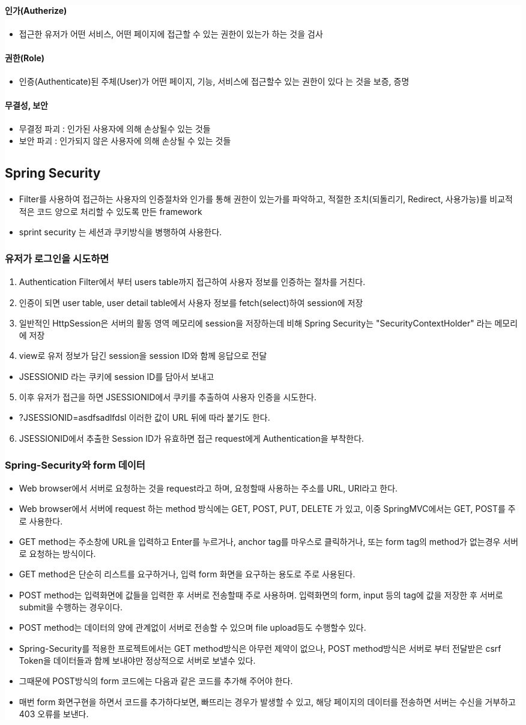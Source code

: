 #### 인가(Autherize)
* 접근한 유저가 어떤 서비스, 어떤 페이지에 접근할 수 있는 권한이 있는가 하는 것을 검사

#### 권한(Role)
* 인증(Authenticate)된 주체(User)가 어떤 페이지, 기능, 서비스에 접근할수 있는 권한이 있다 는 것을 보증, 증명

#### 무결성, 보안
* 무결정 파괴 : 인가된 사용자에 의해 손상될수 있는 것들
* 보안 파괴 : 인가되지 않은 사용자에 의해 손상될 수 있는 것들


## Spring Security
* Filter를 사용하여 접근하는 사용자의 인증절차와 인가를 통해 권한이 있는가를 파악하고, 적절한 조치(되돌리기, Redirect, 사용가능)를 비교적 적은 코드 양으로 처리할 수 있도록 만든 framework

* sprint security 는 세션과 쿠키방식을 병행하여 사용한다.

### 유저가 로그인을 시도하면
1. Authentication Filter에서 부터 users table까지 접근하여 사용자 정보를 인증하는 절차를 거친다.

2. 인증이 되면 user table, user detail table에서 사용자 정보를 fetch(select)하여 session에 저장

3. 일반적인 HttpSession은 서버의 활동 영역 메모리에 session을 저장하는데 비해 Spring Security는 "SecurityContextHolder" 라는 메모리에 저장

4. view로 유저 정보가 담긴 session을 session ID와 함께 응답으로 전달
* JSESSIONID 라는 쿠키에 session ID를 담아서 보내고

5. 이후 유저가 접근을 하면 JSESSIONID에서 쿠키를 추출하여 사용자 인증을 시도한다.
* ?JSESSIONID=asdfsadlfdsl 이러한 값이 URL 뒤에 따라 붙기도 한다.

6. JSESSIONID에서 추출한 Session ID가 유효하면 접근 request에게 Authentication을 부착한다.

### Spring-Security와 form 데이터
* Web browser에서 서버로 요청하는 것을  request라고 하며, 요청할때 사용하는 주소를 URL, URI라고 한다.

* Web browser에서 서버에 request 하는 method 방식에는 GET, POST, PUT, DELETE 가 있고, 이중 SpringMVC에서는 GET, POST를 주로 사용한다.

* GET method는 주소창에 URL을 입력하고 Enter를 누르거나, anchor tag를 마우스로 클릭하거나, 또는 form tag의 method가 없는경우 서버로 요청하는 방식이다.

* GET method은 단순히 리스트를 요구하거나, 입력 form 화면을 요구하는 용도로 주로 사용된다.

* POST method는 입력화면에 값들을 입력한 후 서버로 전송할때 주로 사용하며. 입력화면의 form, input 등의 tag에 값을 저장한 후 서버로 submit을 수행하는 경우이다.

* POST method는 데이터의 양에 관계없이 서버로 전송할 수 있으며 file upload등도 수행할수 있다.

* Spring-Security를 적용한 프로젝트에서는 GET method방식은 아무런 제약이 없으나, POST method방식은 서버로 부터 전달받은 csrf Token을 데이터들과 함께 보내야만 정상적으로 서버로 보낼수 있다.

* 그때문에 POST방식의 form 코드에는 다음과 같은 코드를 추가해 주어야 한다.

	<input type="hidden" name="${_csrf.parameterName}" value="${_csrf.token}">

* 매번 form 화면구현을 하면서 코드를 추가하다보면, 빠뜨리는 경우가 발생할 수 있고, 해당 페이지의 데이터를 전송하면 서버는 수신을 거부하고 403 오류를 보낸다.
